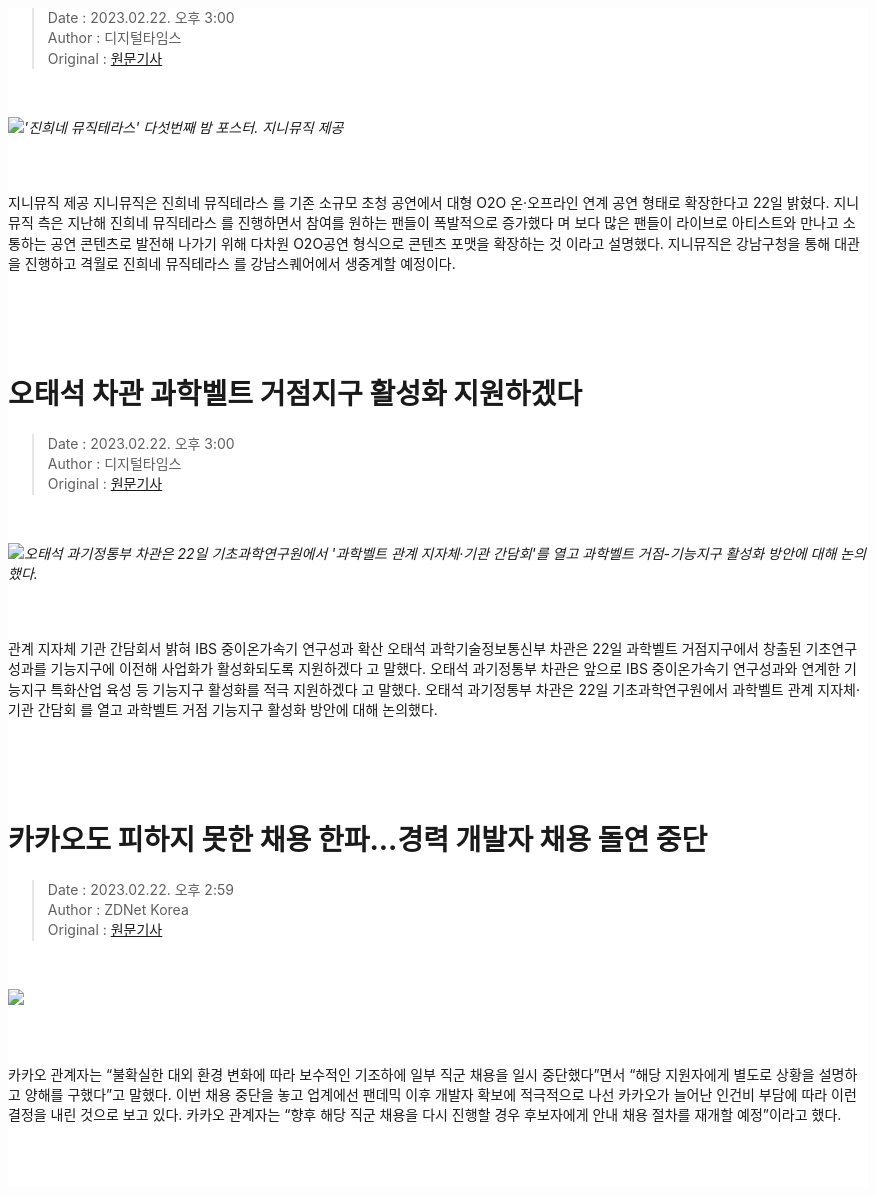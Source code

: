 > Date : 2023.02.22. 오후 3:00  
> Author : 디지털타임스  
> Original : [원문기사](https://n.news.naver.com/mnews/article/029/0002785645?sid=105)  
<br/>  
  
<img src="https://imgnews.pstatic.net/image/029/2023/02/22/0002785645_001_20230222150002375.jpg?type=w647" id="img1"></img><em class="img_desc">'진희네 뮤직테라스' 다섯번째 밤 포스터. 지니뮤직 제공    </em>  
<br/><br/>  
  
지니뮤직 제공 지니뮤직은 진희네 뮤직테라스 를 기존 소규모 초청 공연에서 대형 O2O 온·오프라인 연계 공연 형태로 확장한다고 22일 밝혔다.
지니뮤직 측은 지난해 진희네 뮤직테라스 를 진행하면서 참여를 원하는 팬들이 폭발적으로 증가했다 며 보다 많은 팬들이 라이브로 아티스트와 만나고 소통하는 공연 콘텐츠로 발전해 나가기 위해 다차원 O2O공연 형식으로 콘텐츠 포맷을 확장하는 것 이라고 설명했다.
지니뮤직은 강남구청을 통해 대관을 진행하고 격월로 진희네 뮤직테라스 를 강남스퀘어에서 생중계할 예정이다.  
<br/><br/><br/>  

  
# 오태석 차관 과학벨트 거점지구 활성화 지원하겠다  
  
> Date : 2023.02.22. 오후 3:00  
> Author : 디지털타임스  
> Original : [원문기사](https://n.news.naver.com/mnews/article/029/0002785644?sid=105)  
<br/>  
  
<img src="https://imgnews.pstatic.net/image/029/2023/02/22/0002785644_001_20230222150001069.jpg?type=w647" id="img1"></img><em class="img_desc">오태석 과기정통부 차관은 22일 기초과학연구원에서 '과학벨트 관계 지자체·기관 간담회'를 열고 과학벨트 거점-기능지구 활성화 방안에 대해 논의했다.    </em>  
<br/><br/>  
  
관계 지자체 기관 간담회서 밝혀 IBS 중이온가속기 연구성과 확산 오태석 과학기술정보통신부 차관은 22일 과학벨트 거점지구에서 창출된 기초연구성과를 기능지구에 이전해 사업화가 활성화되도록 지원하겠다 고 말했다.
오태석 과기정통부 차관은 앞으로 IBS 중이온가속기 연구성과와 연계한 기능지구 특화산업 육성 등 기능지구 활성화를 적극 지원하겠다 고 말했다.
오태석 과기정통부 차관은 22일 기초과학연구원에서 과학벨트 관계 지자체·기관 간담회 를 열고 과학벨트 거점 기능지구 활성화 방안에 대해 논의했다.  
<br/><br/><br/>  

  
# 카카오도 피하지 못한 채용 한파...경력 개발자 채용 돌연 중단  
  
> Date : 2023.02.22. 오후 2:59  
> Author : ZDNet Korea  
> Original : [원문기사](https://n.news.naver.com/mnews/article/092/0002283449?sid=105)  
<br/>  
  
<img src="https://imgnews.pstatic.net/image/092/2023/02/22/0002283449_001_20230222150901172.gif?type=w647" id="img1"></img>  
<br/><br/>  
  
카카오 관계자는 “불확실한 대외 환경 변화에 따라 보수적인 기조하에 일부 직군 채용을 일시 중단했다”면서 “해당 지원자에게 별도로 상황을 설명하고 양해를 구했다”고 말했다.
이번 채용 중단을 놓고 업계에선 팬데믹 이후 개발자 확보에 적극적으로 나선 카카오가 늘어난 인건비 부담에 따라 이런 결정을 내린 것으로 보고 있다.
카카오 관계자는 “향후 해당 직군 채용을 다시 진행할 경우 후보자에게 안내 채용 절차를 재개할 예정”이라고 했다.  
<br/><br/><br/>  

